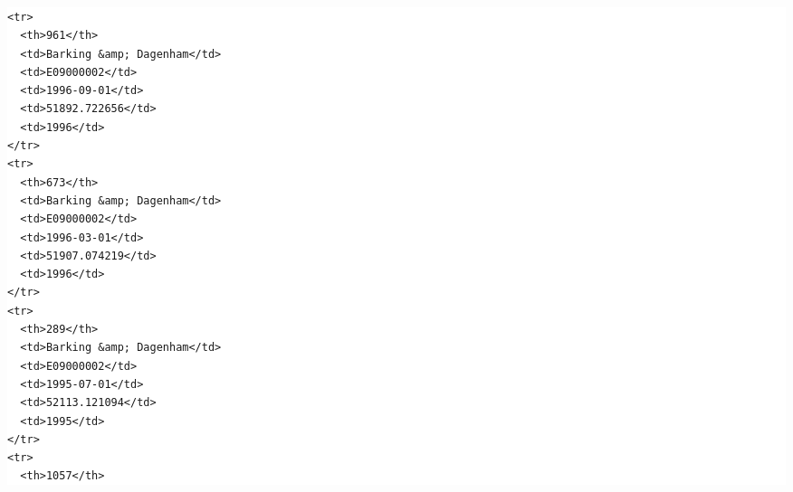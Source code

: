     <tr>
      <th>961</th>
      <td>Barking &amp; Dagenham</td>
      <td>E09000002</td>
      <td>1996-09-01</td>
      <td>51892.722656</td>
      <td>1996</td>
    </tr>
    <tr>
      <th>673</th>
      <td>Barking &amp; Dagenham</td>
      <td>E09000002</td>
      <td>1996-03-01</td>
      <td>51907.074219</td>
      <td>1996</td>
    </tr>
    <tr>
      <th>289</th>
      <td>Barking &amp; Dagenham</td>
      <td>E09000002</td>
      <td>1995-07-01</td>
      <td>52113.121094</td>
      <td>1995</td>
    </tr>
    <tr>
      <th>1057</th>
